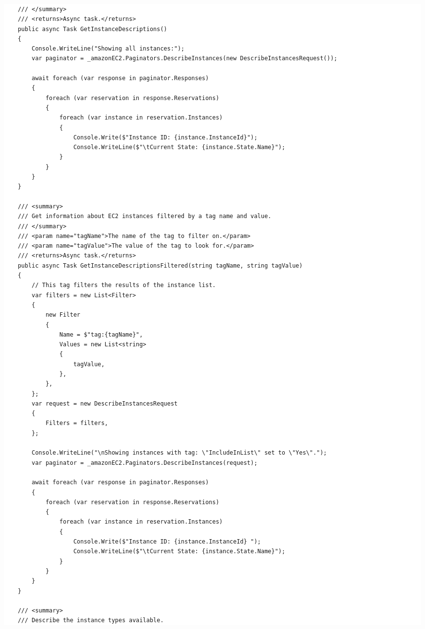```
    /// </summary>
    /// <returns>Async task.</returns>
    public async Task GetInstanceDescriptions()
    {
        Console.WriteLine("Showing all instances:");
        var paginator = _amazonEC2.Paginators.DescribeInstances(new DescribeInstancesRequest());

        await foreach (var response in paginator.Responses)
        {
            foreach (var reservation in response.Reservations)
            {
                foreach (var instance in reservation.Instances)
                {
                    Console.Write($"Instance ID: {instance.InstanceId}");
                    Console.WriteLine($"\tCurrent State: {instance.State.Name}");
                }
            }
        }
    }

    /// <summary>
    /// Get information about EC2 instances filtered by a tag name and value.
    /// </summary>
    /// <param name="tagName">The name of the tag to filter on.</param>
    /// <param name="tagValue">The value of the tag to look for.</param>
    /// <returns>Async task.</returns>
    public async Task GetInstanceDescriptionsFiltered(string tagName, string tagValue)
    {
        // This tag filters the results of the instance list.
        var filters = new List<Filter>
        {
            new Filter
            {
                Name = $"tag:{tagName}",
                Values = new List<string>
                {
                    tagValue,
                },
            },
        };
        var request = new DescribeInstancesRequest
        {
            Filters = filters,
        };

        Console.WriteLine("\nShowing instances with tag: \"IncludeInList\" set to \"Yes\".");
        var paginator = _amazonEC2.Paginators.DescribeInstances(request);

        await foreach (var response in paginator.Responses)
        {
            foreach (var reservation in response.Reservations)
            {
                foreach (var instance in reservation.Instances)
                {
                    Console.Write($"Instance ID: {instance.InstanceId} ");
                    Console.WriteLine($"\tCurrent State: {instance.State.Name}");
                }
            }
        }
    }

    /// <summary>
    /// Describe the instance types available.
```